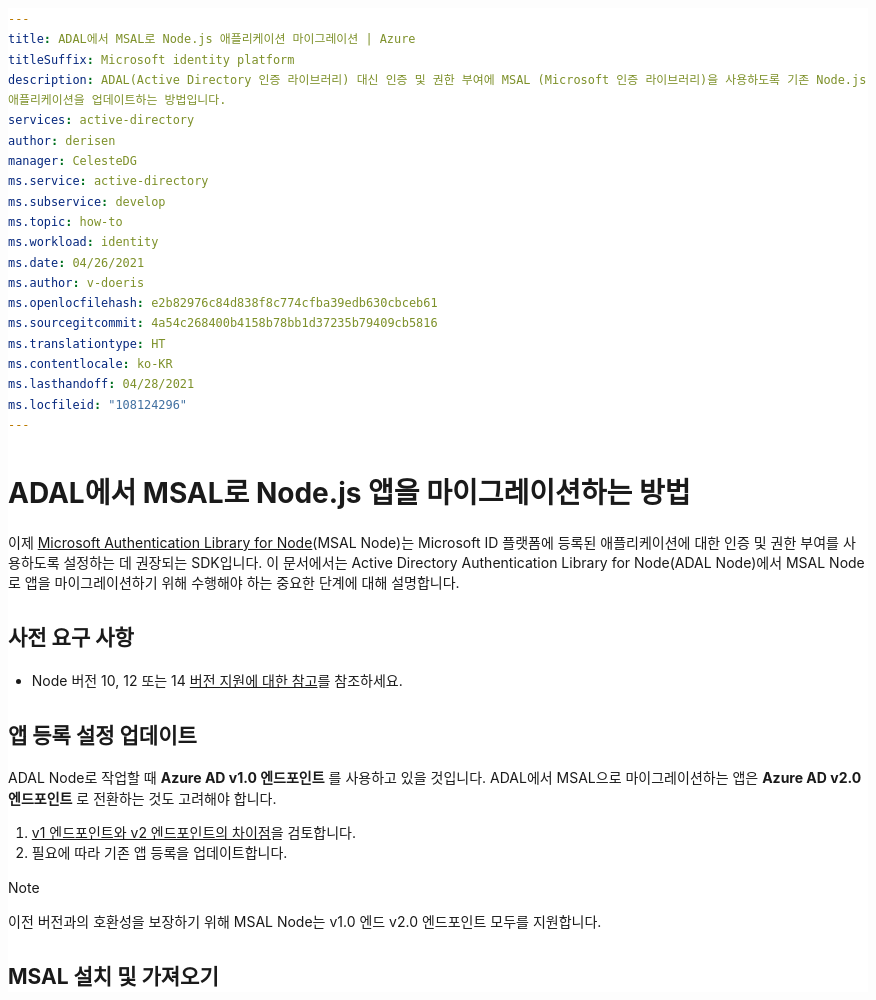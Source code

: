 ```yaml
---
title: ADAL에서 MSAL로 Node.js 애플리케이션 마이그레이션 | Azure
titleSuffix: Microsoft identity platform
description: ADAL(Active Directory 인증 라이브러리) 대신 인증 및 권한 부여에 MSAL (Microsoft 인증 라이브러리)을 사용하도록 기존 Node.js 애플리케이션을 업데이트하는 방법입니다.
services: active-directory
author: derisen
manager: CelesteDG
ms.service: active-directory
ms.subservice: develop
ms.topic: how-to
ms.workload: identity
ms.date: 04/26/2021
ms.author: v-doeris
ms.openlocfilehash: e2b82976c84d838f8c774cfba39edb630cbceb61
ms.sourcegitcommit: 4a54c268400b4158b78bb1d37235b79409cb5816
ms.translationtype: HT
ms.contentlocale: ko-KR
ms.lasthandoff: 04/28/2021
ms.locfileid: "108124296"
---
```

# <a name="how-to-migrate-a-nodejs-app-from-adal-to-msal"></a>ADAL에서 MSAL로 Node.js 앱을 마이그레이션하는 방법

이제 [Microsoft Authentication Library for Node](https://github.com/AzureAD/microsoft-authentication-library-for-js/tree/dev/lib/msal-node)(MSAL Node)는 Microsoft ID 플랫폼에 등록된 애플리케이션에 대한 인증 및 권한 부여를 사용하도록 설정하는 데 권장되는 SDK입니다. 이 문서에서는 Active Directory Authentication Library for Node(ADAL Node)에서 MSAL Node로 앱을 마이그레이션하기 위해 수행해야 하는 중요한 단계에 대해 설명합니다.

## <a name="prerequisites"></a>사전 요구 사항

- Node 버전 10, 12 또는 14 [버전 지원에 대한 참고](https://github.com/AzureAD/microsoft-authentication-library-for-js/tree/dev/lib/msal-node#node-version-support)를 참조하세요.

## <a name="update-app-registration-settings"></a>앱 등록 설정 업데이트

ADAL Node로 작업할 때 **Azure AD v1.0 엔드포인트** 를 사용하고 있을 것입니다. ADAL에서 MSAL으로 마이그레이션하는 앱은 **Azure AD v2.0 엔드포인트** 로 전환하는 것도 고려해야 합니다.

1. [v1 엔드포인트와 v2 엔드포인트의 차이점](https://docs.microsoft.com/azure/active-directory/azuread-dev/azure-ad-endpoint-comparison)을 검토합니다.
1. 필요에 따라 기존 앱 등록을 업데이트합니다.

> [!NOTE]
> 이전 버전과의 호환성을 보장하기 위해 MSAL Node는 v1.0 엔드 v2.0 엔드포인트 모두를 지원합니다.

## <a name="install-and-import-msal"></a>MSAL 설치 및 가져오기
